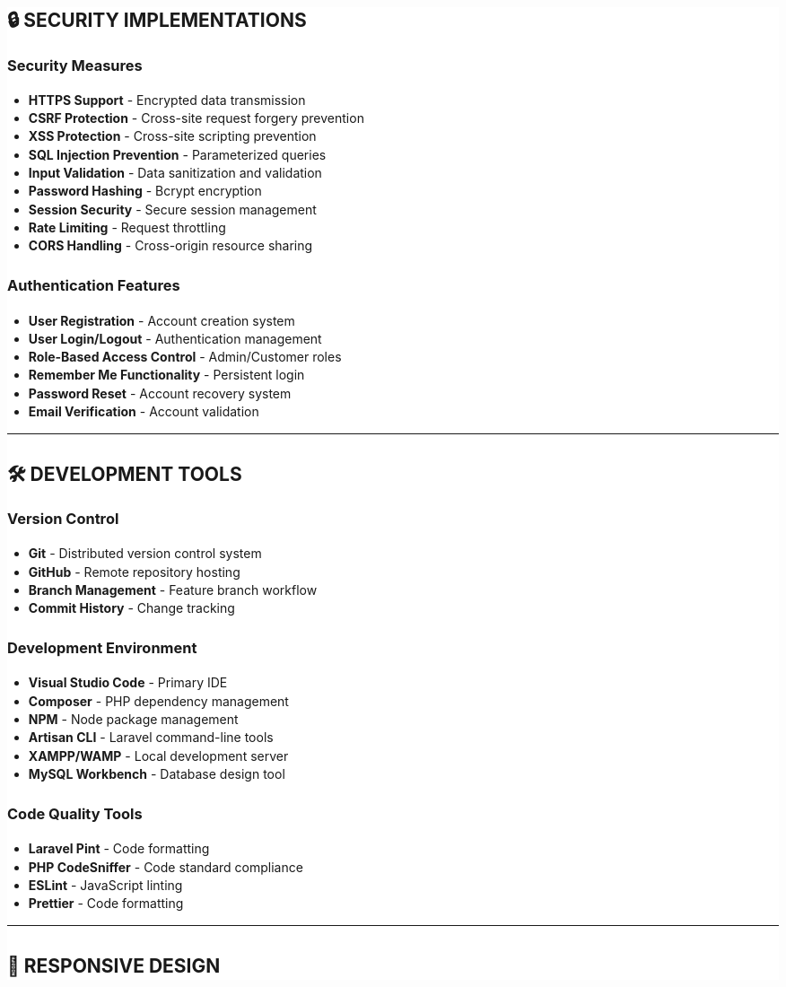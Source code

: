 
## 🔒 SECURITY IMPLEMENTATIONS

### Security Measures
- **HTTPS Support** - Encrypted data transmission
- **CSRF Protection** - Cross-site request forgery prevention
- **XSS Protection** - Cross-site scripting prevention  
- **SQL Injection Prevention** - Parameterized queries
- **Input Validation** - Data sanitization and validation
- **Password Hashing** - Bcrypt encryption
- **Session Security** - Secure session management
- **Rate Limiting** - Request throttling
- **CORS Handling** - Cross-origin resource sharing

### Authentication Features
- **User Registration** - Account creation system
- **User Login/Logout** - Authentication management
- **Role-Based Access Control** - Admin/Customer roles
- **Remember Me Functionality** - Persistent login
- **Password Reset** - Account recovery system
- **Email Verification** - Account validation

---

## 🛠️ DEVELOPMENT TOOLS

### Version Control
- **Git** - Distributed version control system
- **GitHub** - Remote repository hosting
- **Branch Management** - Feature branch workflow
- **Commit History** - Change tracking

### Development Environment
- **Visual Studio Code** - Primary IDE
- **Composer** - PHP dependency management
- **NPM** - Node package management
- **Artisan CLI** - Laravel command-line tools
- **XAMPP/WAMP** - Local development server
- **MySQL Workbench** - Database design tool

### Code Quality Tools
- **Laravel Pint** - Code formatting
- **PHP CodeSniffer** - Code standard compliance
- **ESLint** - JavaScript linting
- **Prettier** - Code formatting

---

## 📱 RESPONSIVE DESIGN
